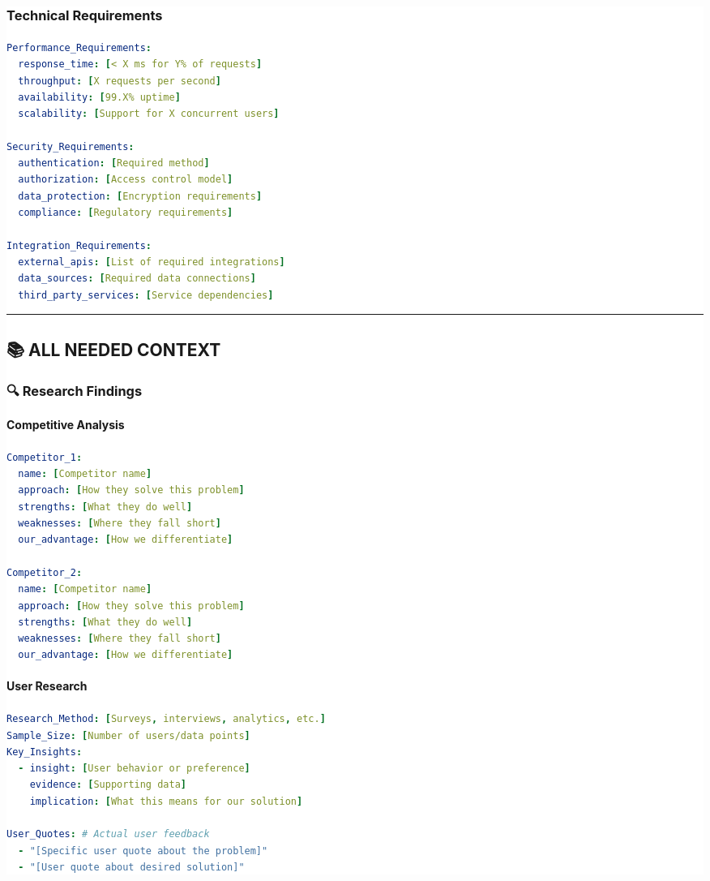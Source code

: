 ### Technical Requirements
```yaml
Performance_Requirements:
  response_time: [< X ms for Y% of requests]
  throughput: [X requests per second]
  availability: [99.X% uptime]
  scalability: [Support for X concurrent users]

Security_Requirements:
  authentication: [Required method]
  authorization: [Access control model]
  data_protection: [Encryption requirements]
  compliance: [Regulatory requirements]

Integration_Requirements:
  external_apis: [List of required integrations]
  data_sources: [Required data connections]
  third_party_services: [Service dependencies]
```

---

## 📚 ALL NEEDED CONTEXT

### 🔍 Research Findings

#### Competitive Analysis
```yaml
Competitor_1:
  name: [Competitor name]
  approach: [How they solve this problem]
  strengths: [What they do well]
  weaknesses: [Where they fall short]
  our_advantage: [How we differentiate]

Competitor_2:
  name: [Competitor name]
  approach: [How they solve this problem]
  strengths: [What they do well]  
  weaknesses: [Where they fall short]
  our_advantage: [How we differentiate]
```

#### User Research
```yaml
Research_Method: [Surveys, interviews, analytics, etc.]
Sample_Size: [Number of users/data points]
Key_Insights:
  - insight: [User behavior or preference]
    evidence: [Supporting data]
    implication: [What this means for our solution]

User_Quotes: # Actual user feedback
  - "[Specific user quote about the problem]"
  - "[User quote about desired solution]"
```
